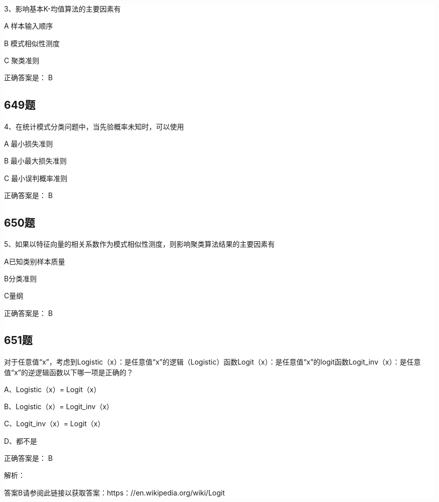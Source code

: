 3、影响基本K-均值算法的主要因素有


A 样本输入顺序

B 模式相似性测度

C 聚类准则



正确答案是： B

## 649题

4、在统计模式分类问题中，当先验概率未知时，可以使用


A 最小损失准则

B 最小最大损失准则

C 最小误判概率准则



正确答案是： B

## 650题

5、如果以特征向量的相关系数作为模式相似性测度，则影响聚类算法结果的主要因素有


A已知类别样本质量

B分类准则

C量纲



正确答案是： B

## 651题

对于任意值“x”，考虑到Logistic（x）：是任意值“x”的逻辑（Logistic）函数Logit（x）：是任意值“x”的logit函数Logit_inv（x）：是任意值“x”的逆逻辑函数以下哪一项是正确的？

A、Logistic（x）= Logit（x）

B、Logistic（x）= Logit_inv（x）

C、Logit_inv（x）= Logit（x）

D、都不是



正确答案是： B

解析：

答案B请参阅此链接以获取答案：https：//en.wikipedia.org/wiki/Logit
